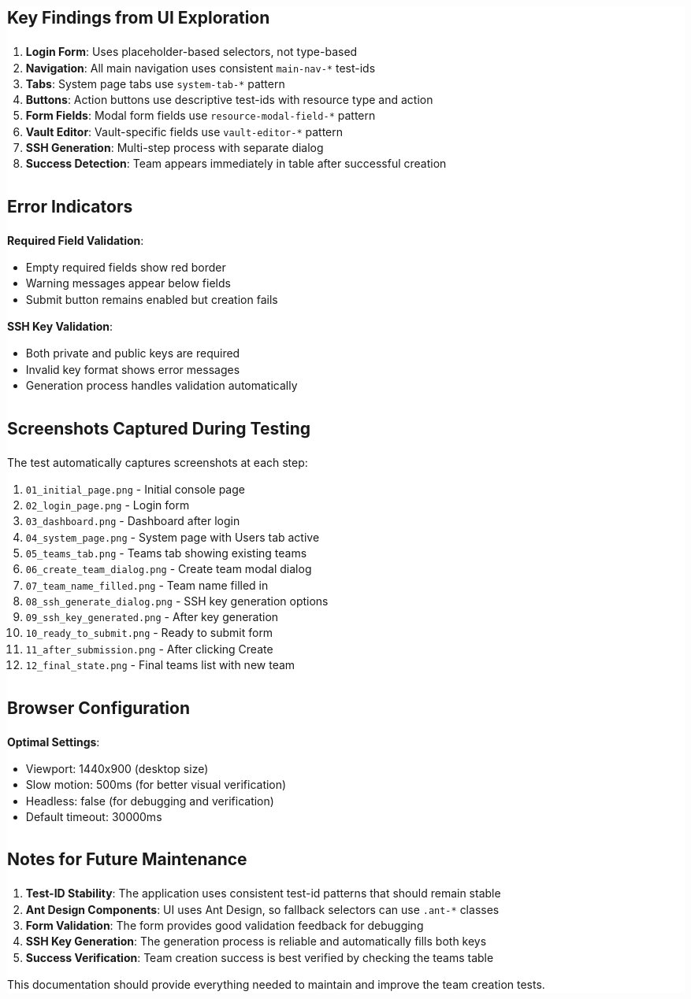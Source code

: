 ## Key Findings from UI Exploration

1. **Login Form**: Uses placeholder-based selectors, not type-based
2. **Navigation**: All main navigation uses consistent `main-nav-*` test-ids
3. **Tabs**: System page tabs use `system-tab-*` pattern
4. **Buttons**: Action buttons use descriptive test-ids with resource type and action
5. **Form Fields**: Modal form fields use `resource-modal-field-*` pattern
6. **Vault Editor**: Vault-specific fields use `vault-editor-*` pattern
7. **SSH Generation**: Multi-step process with separate dialog
8. **Success Detection**: Team appears immediately in table after successful creation

## Error Indicators

**Required Field Validation**:
- Empty required fields show red border
- Warning messages appear below fields
- Submit button remains enabled but creation fails

**SSH Key Validation**:
- Both private and public keys are required
- Invalid key format shows error messages
- Generation process handles validation automatically

## Screenshots Captured During Testing

The test automatically captures screenshots at each step:
1. `01_initial_page.png` - Initial console page
2. `02_login_page.png` - Login form
3. `03_dashboard.png` - Dashboard after login
4. `04_system_page.png` - System page with Users tab active
5. `05_teams_tab.png` - Teams tab showing existing teams
6. `06_create_team_dialog.png` - Create team modal dialog
7. `07_team_name_filled.png` - Team name filled in
8. `08_ssh_generate_dialog.png` - SSH key generation options
9. `09_ssh_key_generated.png` - After key generation
10. `10_ready_to_submit.png` - Ready to submit form
11. `11_after_submission.png` - After clicking Create
12. `12_final_state.png` - Final teams list with new team

## Browser Configuration

**Optimal Settings**:
- Viewport: 1440x900 (desktop size)
- Slow motion: 500ms (for better visual verification)
- Headless: false (for debugging and verification)
- Default timeout: 30000ms

## Notes for Future Maintenance

1. **Test-ID Stability**: The application uses consistent test-id patterns that should remain stable
2. **Ant Design Components**: UI uses Ant Design, so fallback selectors can use `.ant-*` classes
3. **Form Validation**: The form provides good validation feedback for debugging
4. **SSH Key Generation**: The generation process is reliable and automatically fills both keys
5. **Success Verification**: Team creation success is best verified by checking the teams table

This documentation should provide everything needed to maintain and improve the team creation tests.